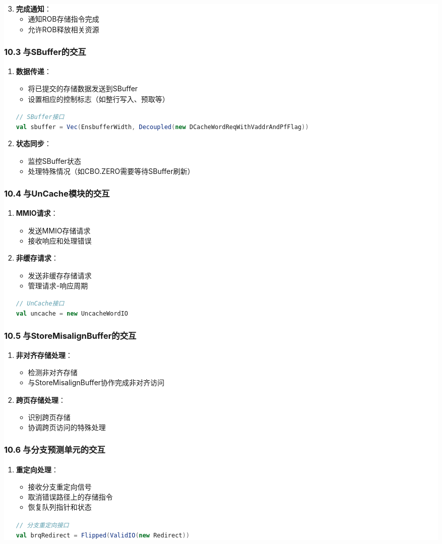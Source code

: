 3. **完成通知**：
	- 通知ROB存储指令完成
	- 允许ROB释放相关资源

### 10.3 与SBuffer的交互

1. **数据传递**：
	- 将已提交的存储数据发送到SBuffer
	- 设置相应的控制标志（如整行写入、预取等）

   ```scala
   // SBuffer接口
   val sbuffer = Vec(EnsbufferWidth, Decoupled(new DCacheWordReqWithVaddrAndPfFlag))
   ```

2. **状态同步**：
	- 监控SBuffer状态
	- 处理特殊情况（如CBO.ZERO需要等待SBuffer刷新）

### 10.4 与UnCache模块的交互

1. **MMIO请求**：
	- 发送MMIO存储请求
	- 接收响应和处理错误

2. **非缓存请求**：
	- 发送非缓存存储请求
	- 管理请求-响应周期

   ```scala
   // UnCache接口
   val uncache = new UncacheWordIO
   ```

### 10.5 与StoreMisalignBuffer的交互

1. **非对齐存储处理**：
	- 检测非对齐存储
	- 与StoreMisalignBuffer协作完成非对齐访问

2. **跨页存储处理**：
	- 识别跨页存储
	- 协调跨页访问的特殊处理

### 10.6 与分支预测单元的交互

1. **重定向处理**：
	- 接收分支重定向信号
	- 取消错误路径上的存储指令
	- 恢复队列指针和状态

   ```scala
   // 分支重定向接口
   val brqRedirect = Flipped(ValidIO(new Redirect))
   ```
